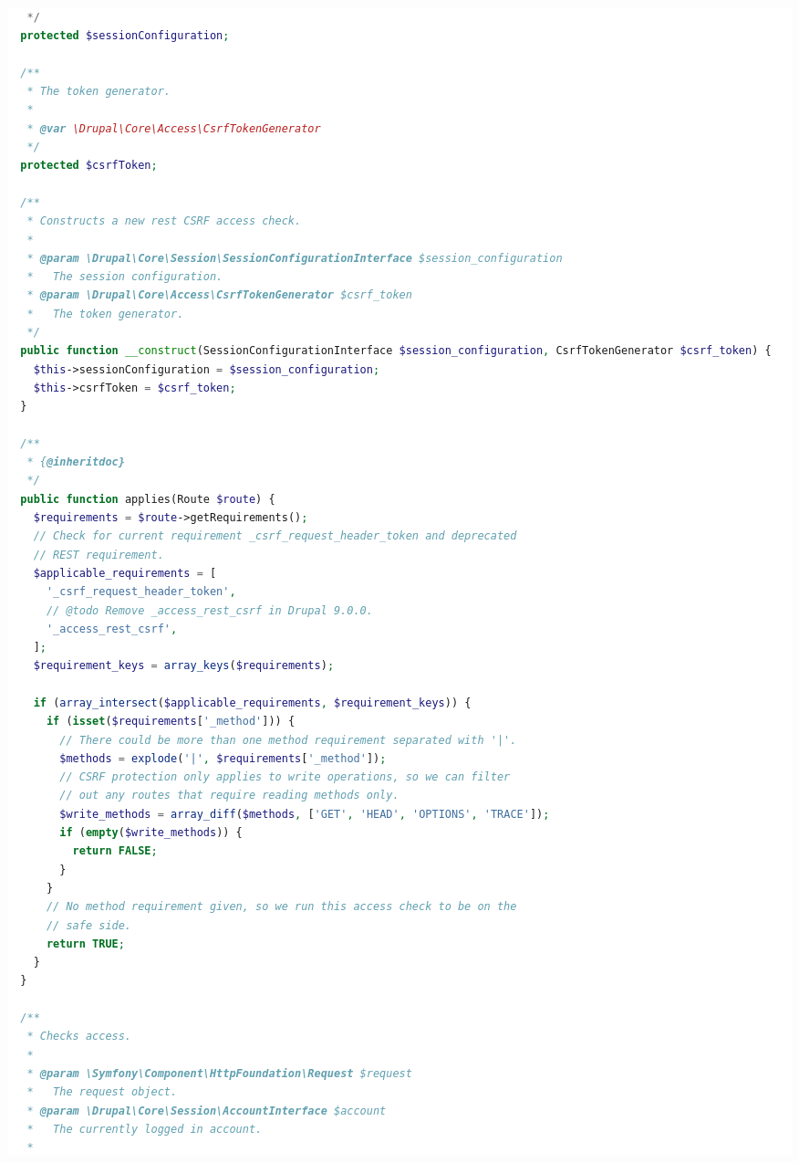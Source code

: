 ```php {"header":"core/lib/Drupal/Core/Access/CsrfRequestHeaderAccessCheck.php"}
   */
  protected $sessionConfiguration;

  /**
   * The token generator.
   *
   * @var \Drupal\Core\Access\CsrfTokenGenerator
   */
  protected $csrfToken;

  /**
   * Constructs a new rest CSRF access check.
   *
   * @param \Drupal\Core\Session\SessionConfigurationInterface $session_configuration
   *   The session configuration.
   * @param \Drupal\Core\Access\CsrfTokenGenerator $csrf_token
   *   The token generator.
   */
  public function __construct(SessionConfigurationInterface $session_configuration, CsrfTokenGenerator $csrf_token) {
    $this->sessionConfiguration = $session_configuration;
    $this->csrfToken = $csrf_token;
  }

  /**
   * {@inheritdoc}
   */
  public function applies(Route $route) {
    $requirements = $route->getRequirements();
    // Check for current requirement _csrf_request_header_token and deprecated
    // REST requirement.
    $applicable_requirements = [
      '_csrf_request_header_token',
      // @todo Remove _access_rest_csrf in Drupal 9.0.0.
      '_access_rest_csrf',
    ];
    $requirement_keys = array_keys($requirements);

    if (array_intersect($applicable_requirements, $requirement_keys)) {
      if (isset($requirements['_method'])) {
        // There could be more than one method requirement separated with '|'.
        $methods = explode('|', $requirements['_method']);
        // CSRF protection only applies to write operations, so we can filter
        // out any routes that require reading methods only.
        $write_methods = array_diff($methods, ['GET', 'HEAD', 'OPTIONS', 'TRACE']);
        if (empty($write_methods)) {
          return FALSE;
        }
      }
      // No method requirement given, so we run this access check to be on the
      // safe side.
      return TRUE;
    }
  }

  /**
   * Checks access.
   *
   * @param \Symfony\Component\HttpFoundation\Request $request
   *   The request object.
   * @param \Drupal\Core\Session\AccountInterface $account
   *   The currently logged in account.
   *
```

[drupal-8-services]: ../../../../2017/06/21/drupal-8-services/index.ru.md
[d8-cache-metadata]: ../../../../2017/07/15/drupal-8-cache-metadata/index.ru.md
[drupal-8-state-api]: ../../../../2015/10/16/drupal-8-state-api/index.ru.md